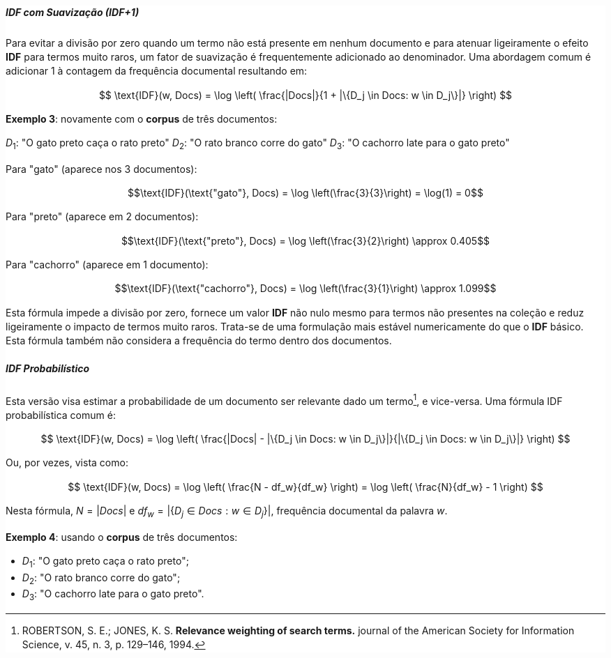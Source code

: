 ##### IDF com Suavização (IDF+1)

Para evitar a divisão por zero quando um termo não está presente em nenhum documento e para atenuar ligeiramente o efeito **IDF** para termos muito raros, um fator de suavização é frequentemente adicionado ao denominador. Uma abordagem comum é adicionar $1$ à contagem da frequência documental resultando em:

$$
\text{IDF}(w, Docs) = \log \left( \frac{|Docs|}{1 + |\{D_j \in Docs: w \in D_j\}|} \right)
$$

**Exemplo 3**: novamente com o **corpus** de três documentos:

$D_1$: "O gato preto caça o rato preto"
$D_2$: "O rato branco corre do gato"
$D_3$: "O cachorro late para o gato preto"

Para "gato" (aparece nos 3 documentos):

$$\text{IDF}(\text{"gato"}, Docs) = \log \left(\frac{3}{3}\right) = \log(1) = 0$$

Para "preto" (aparece em 2 documentos):

$$\text{IDF}(\text{"preto"}, Docs) = \log \left(\frac{3}{2}\right) \approx 0.405$$

Para "cachorro" (aparece em 1 documento):

$$\text{IDF}(\text{"cachorro"}, Docs) = \log \left(\frac{3}{1}\right) \approx 1.099$$

Esta fórmula impede a divisão por zero, fornece um valor **IDF** não nulo mesmo para termos não presentes na coleção e reduz ligeiramente o impacto de termos muito raros. Trata-se de uma formulação mais estável numericamente do que o **IDF** básico. Esta fórmula também não considera a frequência do termo dentro dos documentos.

##### IDF Probabilístico

Esta versão visa estimar a probabilidade de um documento ser relevante dado um termo[^12], e vice-versa. Uma fórmula IDF probabilística comum é:

$$
\text{IDF}(w, Docs) = \log \left( \frac{|Docs| - |\{D_j \in Docs: w \in D_j\}|}{|\{D_j \in Docs: w \in D_j\}|} \right)
$$

Ou, por vezes, vista como:

$$
\text{IDF}(w, Docs) = \log \left( \frac{N - df_w}{df_w} \right) = \log \left( \frac{N}{df_w} - 1 \right)
$$

Nesta fórmula, $N = |Docs|$ e $df_w = |\{D_j \in Docs: w \in D_j\}|$, frequência documental da palavra $w$.

[^12]: ROBERTSON, S. E.; JONES, K. S. **Relevance weighting of search terms.** journal of the American Society for Information Science, v. 45, n. 3, p. 129–146, 1994.

**Exemplo 4**: usando o **corpus** de três documentos:

- $D_1$: "O gato preto caça o rato preto";
- $D_2$: "O rato branco corre do gato";
- $D_3$: "O cachorro late para o gato preto".


[^1]: VASWANI, Ashish et al. Attention is all you need. In: ADVANCES IN NEURAL INFORMATION PROCESSING SYSTEMS, 30., 2017, Long Beach. Proceedings of the [...]. Red Hook: Curran Associates, Inc., 2017. p. 5998-6008. Disponível em: [https://papers.nips.cc/paper_files/paper/2017/file/3f5ee243547dee91fbd053c1c4a845aa-Paper.pdf](https://papers.nips.cc/paper_files/paper/2017/file/3f5ee243547dee91fbd053c1c4a845aa-Paper). Acesso em: 09 fevereiro 2024.
[^2]: O termo "vocabulário" é frequentemente usado em linguística e processamento de linguagem natural para se referir ao conjunto de palavras ou termos que são relevantes para um determinado contexto ou tarefa. Em muitos casos, o vocabulário é construído a partir de um *corpus* de texto, onde cada palavra única é considerada um termo do vocabulário. O vocabulário pode variar em tamanho e complexidade, dependendo do domínio e da aplicação específica.
[^4]: A palavra polissemia refere-se ao fenômeno linguístico em que uma única palavra possui múltiplos significados ou sentidos relacionados, mas distintos, dependendo do contexto em que é utilizada. Por exemplo, a palavra "banco" pode significar uma instituição financeira, um assento para sentar-se, ou um conjunto de dados, entre outros sentidos. Esta multiplicidade semântica constitui um desafio significativo para sistemas de processamento de linguagem natural, que precisam determinar qual significado específico está sendo empregado em cada ocorrência da palavra.
[^5]: SALTON, G.; LESK, M. E. **The SMART Automatic Document Retrieval System—An Illustration**. Communications of the ACM, v. 8, n. 9, p. 391-398, 1965. Disponível em: https://apastyle.apa.org/blog/citing-online-works. Acesso em: 27 de fevereiro de 2025.
[^7]: SPÄRCK JONES, K. S. A statistical interpretation of term specificity and its application in retrieval. Journal of Documentation, v. 28, n. 1, p. 11–21, 1972.
[^8]: SALTON, G.; BUCKLEY, C. Term-weighting approaches in automatic text retrieval. Information Processing & Management, v. 24, n. 5, p. 513–523, 1988.
[^10]: FECHNER, G. T. **Elemente der Psychophysik.** Leipzig: Breitkopf und Härtel, 1860.
[^11]: SPÄRCK JONES, K. S. **A statistical interpretation of term specificity and its application in retrieval**. *Journal of Documentation*, v. 28, n. 1, p. 11–21, 1972.